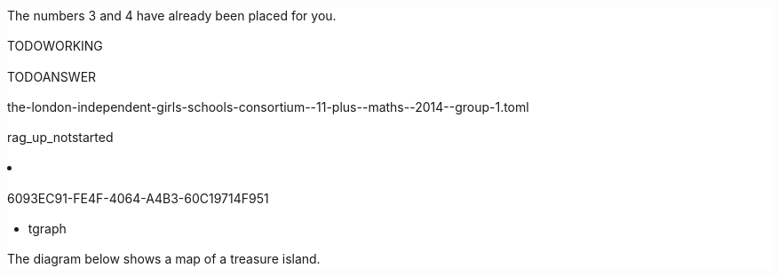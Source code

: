 The numbers $3$ and $4$ have already been placed for you.

</div>
<div class='workings'>
<div class='working'>

TODOWORKING

</div>
</div>
<div class='answers'>
<div class='answer'>

TODOANSWER

</div>
</div>

<div class='papername'>
<p>the-london-independent-girls-schools-consortium--11-plus--maths--2014--group-1.toml</p>
</div>
<div class='rag'>
<p>rag_up_notstarted</p>
</div>
</div>
</li>
<li>
<div class='question_envelope rag_up_notstarted question'>
<div class='uuid'>
<p>6093EC91-FE4F-4064-A4B3-60C19714F951</p>
</div>
<div class='topics'>
<ul>
<li>
tgraph
</li>
</ul>
</div>
<div class='question question'>

The diagram below shows a map of a treasure island.
